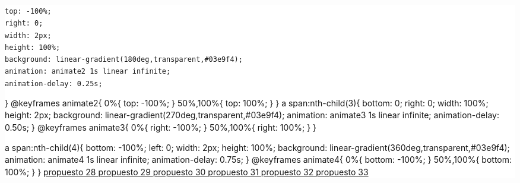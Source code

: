     top: -100%;
    right: 0;
    width: 2px;
    height: 100%;
    background: linear-gradient(180deg,transparent,#03e9f4);
    animation: animate2 1s linear infinite;
    animation-delay: 0.25s;
}
@keyframes animate2{
    0%{
        top: -100%;
    }
    50%,100%{
        top: 100%;
    }
}
a span:nth-child(3){
    bottom: 0;
    right: 0;
    width: 100%;
    height: 2px;
    background: linear-gradient(270deg,transparent,#03e9f4);
    animation: animate3 1s linear infinite;
    animation-delay: 0.50s;
}
@keyframes animate3{
    0%{
        right: -100%;
    }
    50%,100%{
        right: 100%;
    }
}


a span:nth-child(4){
    bottom: -100%;
    left: 0;
    width: 2px;
    height: 100%;
    background: linear-gradient(360deg,transparent,#03e9f4);
    animation: animate4 1s linear infinite;
    animation-delay: 0.75s;
}
@keyframes animate4{
    0%{
        bottom: -100%;
    }
    50%,100%{
        bottom: 100%;
    }
}
  </style>
  <a href="practcss1.html" target="_blank">propuesto 28 </a>
   <a href="practcss2.html" target="_blank">propuesto 29 </a>
    <a href="practcss3.html" target="_blank">propuesto 30 </a>
     <a href="practcss4.html" target="_blank">propuesto 31 </a>
     <a href="practcss5.html" target="_blank">propuesto 32 </a>
     <a href="practcss6.html" target="_blank">propuesto 33 </a>
